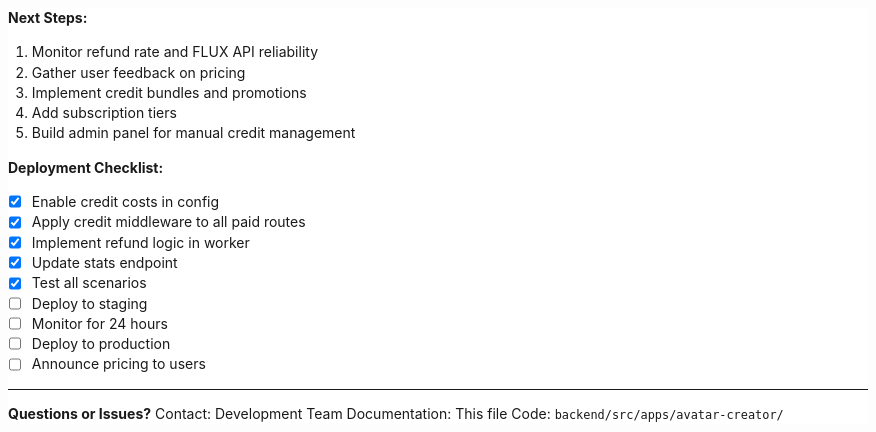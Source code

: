 **Next Steps:**
1. Monitor refund rate and FLUX API reliability
2. Gather user feedback on pricing
3. Implement credit bundles and promotions
4. Add subscription tiers
5. Build admin panel for manual credit management

**Deployment Checklist:**
- [x] Enable credit costs in config
- [x] Apply credit middleware to all paid routes
- [x] Implement refund logic in worker
- [x] Update stats endpoint
- [x] Test all scenarios
- [ ] Deploy to staging
- [ ] Monitor for 24 hours
- [ ] Deploy to production
- [ ] Announce pricing to users

---

**Questions or Issues?**
Contact: Development Team
Documentation: This file
Code: `backend/src/apps/avatar-creator/`
